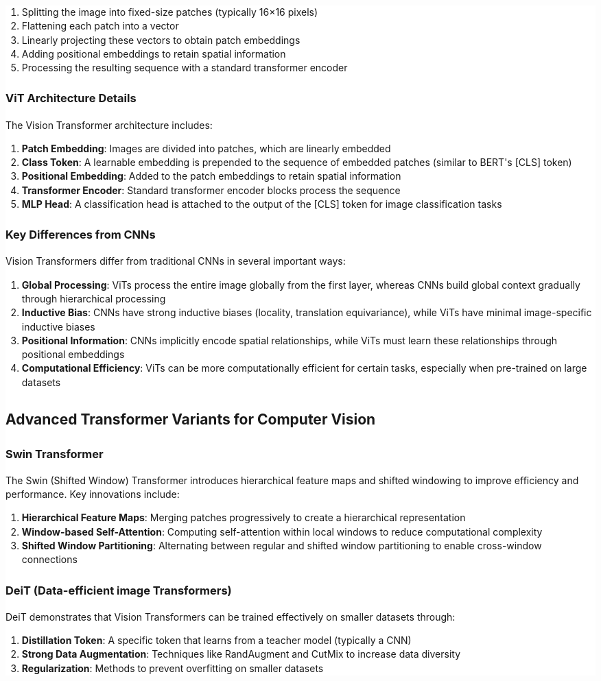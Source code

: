 1. Splitting the image into fixed-size patches (typically 16×16 pixels)
2. Flattening each patch into a vector
3. Linearly projecting these vectors to obtain patch embeddings
4. Adding positional embeddings to retain spatial information
5. Processing the resulting sequence with a standard transformer encoder

### ViT Architecture Details

The Vision Transformer architecture includes:

1. **Patch Embedding**: Images are divided into patches, which are linearly embedded
2. **Class Token**: A learnable embedding is prepended to the sequence of embedded patches (similar to BERT's [CLS] token)
3. **Positional Embedding**: Added to the patch embeddings to retain spatial information
4. **Transformer Encoder**: Standard transformer encoder blocks process the sequence
5. **MLP Head**: A classification head is attached to the output of the [CLS] token for image classification tasks

### Key Differences from CNNs

Vision Transformers differ from traditional CNNs in several important ways:

1. **Global Processing**: ViTs process the entire image globally from the first layer, whereas CNNs build global context gradually through hierarchical processing
2. **Inductive Bias**: CNNs have strong inductive biases (locality, translation equivariance), while ViTs have minimal image-specific inductive biases
3. **Positional Information**: CNNs implicitly encode spatial relationships, while ViTs must learn these relationships through positional embeddings
4. **Computational Efficiency**: ViTs can be more computationally efficient for certain tasks, especially when pre-trained on large datasets

## Advanced Transformer Variants for Computer Vision

### Swin Transformer

The Swin (Shifted Window) Transformer introduces hierarchical feature maps and shifted windowing to improve efficiency and performance. Key innovations include:

1. **Hierarchical Feature Maps**: Merging patches progressively to create a hierarchical representation
2. **Window-based Self-Attention**: Computing self-attention within local windows to reduce computational complexity
3. **Shifted Window Partitioning**: Alternating between regular and shifted window partitioning to enable cross-window connections

### DeiT (Data-efficient image Transformers)

DeiT demonstrates that Vision Transformers can be trained effectively on smaller datasets through:

1. **Distillation Token**: A specific token that learns from a teacher model (typically a CNN)
2. **Strong Data Augmentation**: Techniques like RandAugment and CutMix to increase data diversity
3. **Regularization**: Methods to prevent overfitting on smaller datasets
